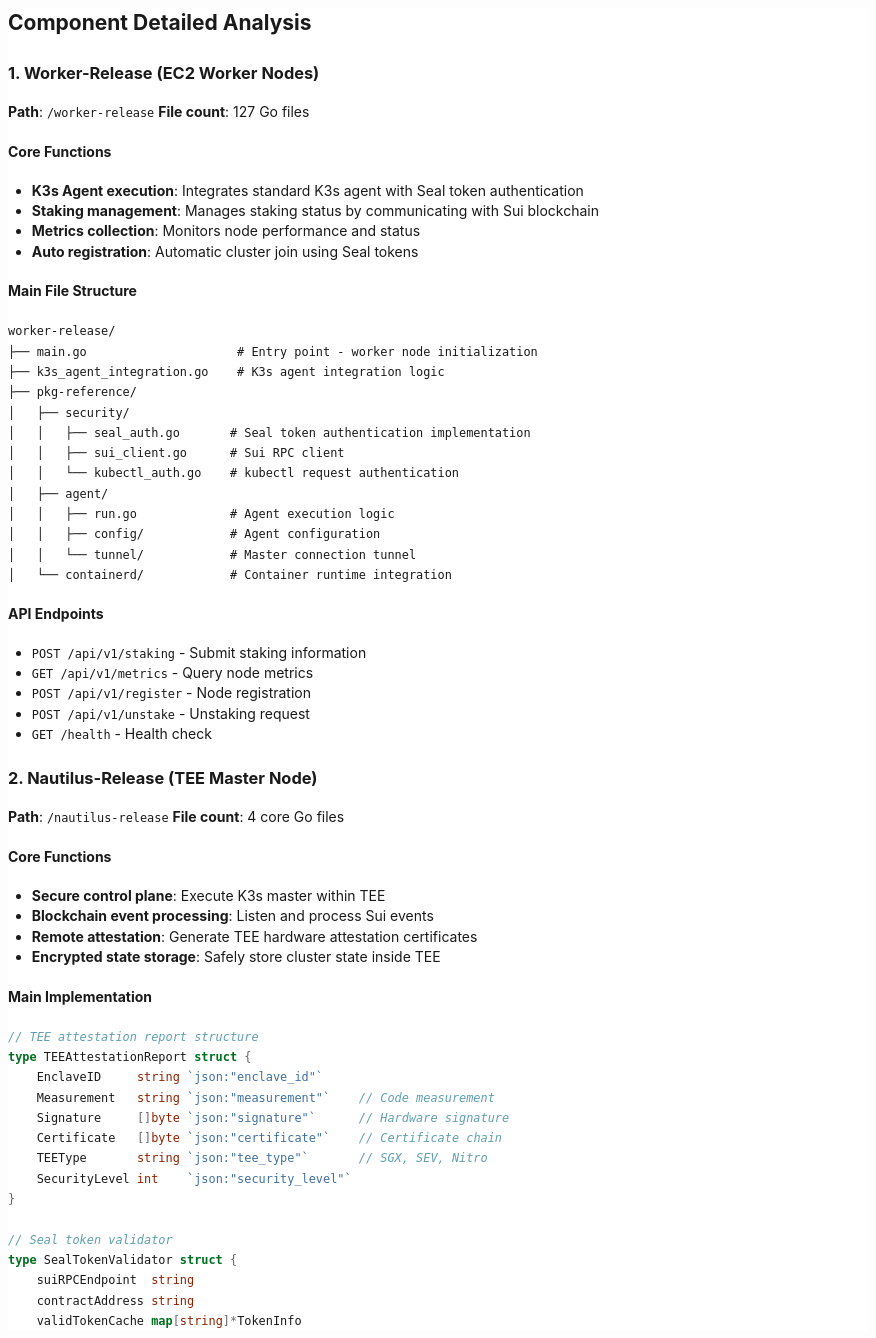 ## Component Detailed Analysis

### 1. Worker-Release (EC2 Worker Nodes)
**Path**: `/worker-release`
**File count**: 127 Go files

#### Core Functions
- **K3s Agent execution**: Integrates standard K3s agent with Seal token authentication
- **Staking management**: Manages staking status by communicating with Sui blockchain
- **Metrics collection**: Monitors node performance and status
- **Auto registration**: Automatic cluster join using Seal tokens

#### Main File Structure
```
worker-release/
├── main.go                     # Entry point - worker node initialization
├── k3s_agent_integration.go    # K3s agent integration logic
├── pkg-reference/
│   ├── security/
│   │   ├── seal_auth.go       # Seal token authentication implementation
│   │   ├── sui_client.go      # Sui RPC client
│   │   └── kubectl_auth.go    # kubectl request authentication
│   ├── agent/
│   │   ├── run.go             # Agent execution logic
│   │   ├── config/            # Agent configuration
│   │   └── tunnel/            # Master connection tunnel
│   └── containerd/            # Container runtime integration
```

#### API Endpoints
- `POST /api/v1/staking` - Submit staking information
- `GET /api/v1/metrics` - Query node metrics
- `POST /api/v1/register` - Node registration
- `POST /api/v1/unstake` - Unstaking request
- `GET /health` - Health check

### 2. Nautilus-Release (TEE Master Node)
**Path**: `/nautilus-release`
**File count**: 4 core Go files

#### Core Functions
- **Secure control plane**: Execute K3s master within TEE
- **Blockchain event processing**: Listen and process Sui events
- **Remote attestation**: Generate TEE hardware attestation certificates
- **Encrypted state storage**: Safely store cluster state inside TEE

#### Main Implementation
```go
// TEE attestation report structure
type TEEAttestationReport struct {
    EnclaveID     string `json:"enclave_id"`
    Measurement   string `json:"measurement"`    // Code measurement
    Signature     []byte `json:"signature"`      // Hardware signature
    Certificate   []byte `json:"certificate"`    // Certificate chain
    TEEType       string `json:"tee_type"`       // SGX, SEV, Nitro
    SecurityLevel int    `json:"security_level"`
}

// Seal token validator
type SealTokenValidator struct {
    suiRPCEndpoint  string
    contractAddress string
    validTokenCache map[string]*TokenInfo
```